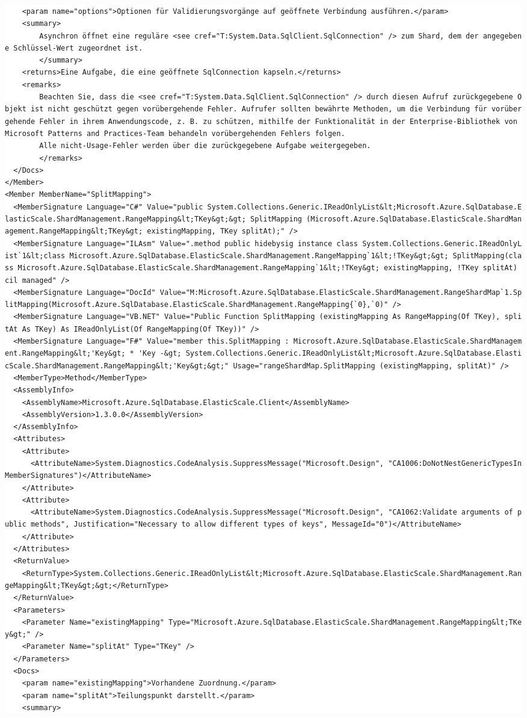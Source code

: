         <param name="options">Optionen für Validierungsvorgänge auf geöffnete Verbindung ausführen.</param>
        <summary>
            Asynchron öffnet eine reguläre <see cref="T:System.Data.SqlClient.SqlConnection" /> zum Shard, dem der angegebene Schlüssel-Wert zugeordnet ist.
            </summary>
        <returns>Eine Aufgabe, die eine geöffnete SqlConnection kapseln.</returns>
        <remarks>
            Beachten Sie, dass die <see cref="T:System.Data.SqlClient.SqlConnection" /> durch diesen Aufruf zurückgegebene Objekt ist nicht geschützt gegen vorübergehende Fehler. Aufrufer sollten bewährte Methoden, um die Verbindung für vorübergehende Fehler in ihrem Anwendungscode, z. B. zu schützen, mithilfe der Funktionalität in der Enterprise-Bibliothek von Microsoft Patterns and Practices-Team behandeln vorübergehenden Fehlers folgen.
            Alle nicht-Usage-Fehler werden über die zurückgegebene Aufgabe weitergegeben.
            </remarks>
      </Docs>
    </Member>
    <Member MemberName="SplitMapping">
      <MemberSignature Language="C#" Value="public System.Collections.Generic.IReadOnlyList&lt;Microsoft.Azure.SqlDatabase.ElasticScale.ShardManagement.RangeMapping&lt;TKey&gt;&gt; SplitMapping (Microsoft.Azure.SqlDatabase.ElasticScale.ShardManagement.RangeMapping&lt;TKey&gt; existingMapping, TKey splitAt);" />
      <MemberSignature Language="ILAsm" Value=".method public hidebysig instance class System.Collections.Generic.IReadOnlyList`1&lt;class Microsoft.Azure.SqlDatabase.ElasticScale.ShardManagement.RangeMapping`1&lt;!TKey&gt;&gt; SplitMapping(class Microsoft.Azure.SqlDatabase.ElasticScale.ShardManagement.RangeMapping`1&lt;!TKey&gt; existingMapping, !TKey splitAt) cil managed" />
      <MemberSignature Language="DocId" Value="M:Microsoft.Azure.SqlDatabase.ElasticScale.ShardManagement.RangeShardMap`1.SplitMapping(Microsoft.Azure.SqlDatabase.ElasticScale.ShardManagement.RangeMapping{`0},`0)" />
      <MemberSignature Language="VB.NET" Value="Public Function SplitMapping (existingMapping As RangeMapping(Of TKey), splitAt As TKey) As IReadOnlyList(Of RangeMapping(Of TKey))" />
      <MemberSignature Language="F#" Value="member this.SplitMapping : Microsoft.Azure.SqlDatabase.ElasticScale.ShardManagement.RangeMapping&lt;'Key&gt; * 'Key -&gt; System.Collections.Generic.IReadOnlyList&lt;Microsoft.Azure.SqlDatabase.ElasticScale.ShardManagement.RangeMapping&lt;'Key&gt;&gt;" Usage="rangeShardMap.SplitMapping (existingMapping, splitAt)" />
      <MemberType>Method</MemberType>
      <AssemblyInfo>
        <AssemblyName>Microsoft.Azure.SqlDatabase.ElasticScale.Client</AssemblyName>
        <AssemblyVersion>1.3.0.0</AssemblyVersion>
      </AssemblyInfo>
      <Attributes>
        <Attribute>
          <AttributeName>System.Diagnostics.CodeAnalysis.SuppressMessage("Microsoft.Design", "CA1006:DoNotNestGenericTypesInMemberSignatures")</AttributeName>
        </Attribute>
        <Attribute>
          <AttributeName>System.Diagnostics.CodeAnalysis.SuppressMessage("Microsoft.Design", "CA1062:Validate arguments of public methods", Justification="Necessary to allow different types of keys", MessageId="0")</AttributeName>
        </Attribute>
      </Attributes>
      <ReturnValue>
        <ReturnType>System.Collections.Generic.IReadOnlyList&lt;Microsoft.Azure.SqlDatabase.ElasticScale.ShardManagement.RangeMapping&lt;TKey&gt;&gt;</ReturnType>
      </ReturnValue>
      <Parameters>
        <Parameter Name="existingMapping" Type="Microsoft.Azure.SqlDatabase.ElasticScale.ShardManagement.RangeMapping&lt;TKey&gt;" />
        <Parameter Name="splitAt" Type="TKey" />
      </Parameters>
      <Docs>
        <param name="existingMapping">Vorhandene Zuordnung.</param>
        <param name="splitAt">Teilungspunkt darstellt.</param>
        <summary>